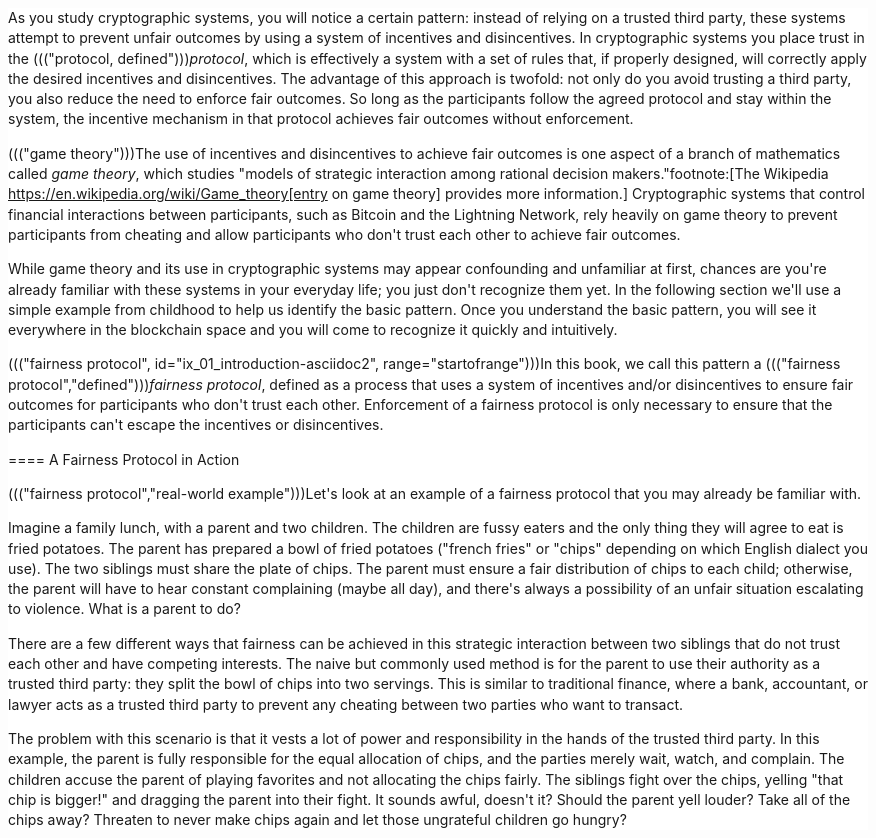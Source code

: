As you study cryptographic systems, you will notice a certain pattern: instead of relying on a trusted third party, these systems attempt to prevent unfair outcomes by using a system of incentives and disincentives. In cryptographic systems you place trust in the ((("protocol, defined")))_protocol_, which is effectively a system with a set of rules that, if properly designed, will correctly apply the desired incentives and disincentives. The advantage of this approach is twofold: not only do you avoid trusting a third party, you also reduce the need to enforce fair outcomes. So long as the participants follow the agreed protocol and stay within the system, the incentive mechanism in that protocol achieves fair outcomes without enforcement.

((("game theory")))The use of incentives and disincentives to achieve fair outcomes is one aspect of a branch of mathematics called _game theory_, which studies "models of strategic interaction among rational decision makers."footnote:[The Wikipedia https://en.wikipedia.org/wiki/Game_theory[entry on game theory] provides more information.] Cryptographic systems that control financial interactions between participants, such as Bitcoin and the Lightning Network, rely heavily on game theory to prevent participants from cheating and allow participants who don't trust each other to achieve fair outcomes.

While game theory and its use in cryptographic systems may appear confounding and unfamiliar at first, chances are you're already familiar with these systems in your everyday life; you just don't recognize them yet. In the following section we'll use a simple example from childhood to help us identify the basic pattern. Once you understand the basic pattern, you will see it everywhere in the blockchain space and you will come to recognize it quickly and intuitively.

((("fairness protocol", id="ix_01_introduction-asciidoc2", range="startofrange")))In this book, we call this pattern a ((("fairness protocol","defined")))_fairness protocol_, defined as a process that uses a system of incentives and/or disincentives to ensure fair outcomes for participants who don't trust each other. Enforcement of a fairness protocol is only necessary to ensure that the participants can't escape the incentives or disincentives.

==== A Fairness Protocol in Action

((("fairness protocol","real-world example")))Let's look at an example of a fairness protocol that you may already be familiar with.

Imagine a family lunch, with a parent and two children. The children are fussy eaters and the only thing they will agree to eat is fried potatoes. The parent has prepared a bowl of fried potatoes ("french fries" or "chips" depending on which English dialect you use). The two siblings must share the plate of chips. The parent must ensure a fair distribution of chips to each child; otherwise, the parent will have to hear constant complaining (maybe all day), and there's always a possibility of an unfair situation escalating to violence. What is a parent to do?

There are a few different ways that fairness can be achieved in this strategic interaction between two siblings that do not trust each other and have competing interests. The naive but commonly used method is for the parent to use their authority as a trusted third party: they split the bowl of chips into two servings. This is similar to traditional finance, where a bank, accountant, or lawyer acts as a trusted third party to prevent any cheating between two parties who want to transact.

The problem with this scenario is that it vests a lot of power and responsibility in the hands of the trusted third party. In this example, the parent is fully responsible for the equal allocation of chips, and the parties merely wait, watch, and complain.  The children accuse the parent of playing favorites and not allocating the chips fairly. The siblings fight over the chips, yelling "that chip is bigger!" and dragging the parent into their fight. It sounds awful, doesn't it? Should the parent yell louder? Take all of the chips away? Threaten to never make chips again and let those ungrateful children go hungry?
